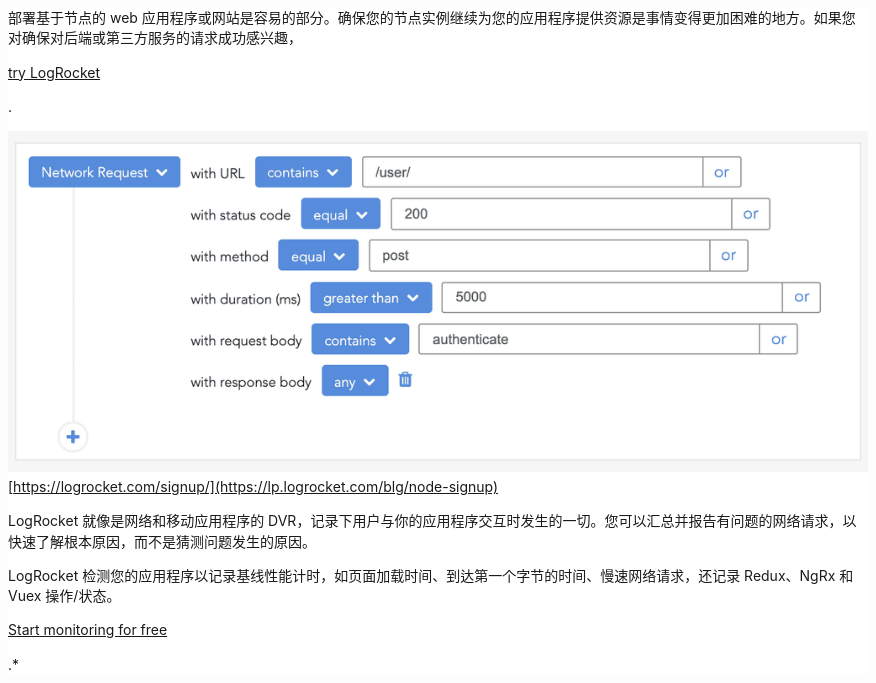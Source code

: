 部署基于节点的 web 应用程序或网站是容易的部分。确保您的节点实例继续为您的应用程序提供资源是事情变得更加困难的地方。如果您对确保对后端或第三方服务的请求成功感兴趣，

[try LogRocket](https://lp.logrocket.com/blg/node-signup)

.

[![LogRocket Network Request Monitoring](img/cae72fd2a54c5f02a6398c4867894844.png)](https://lp.logrocket.com/blg/node-signup)[https://logrocket.com/signup/](https://lp.logrocket.com/blg/node-signup)

LogRocket 就像是网络和移动应用程序的 DVR，记录下用户与你的应用程序交互时发生的一切。您可以汇总并报告有问题的网络请求，以快速了解根本原因，而不是猜测问题发生的原因。

LogRocket 检测您的应用程序以记录基线性能计时，如页面加载时间、到达第一个字节的时间、慢速网络请求，还记录 Redux、NgRx 和 Vuex 操作/状态。

[Start monitoring for free](https://lp.logrocket.com/blg/node-signup)

.*